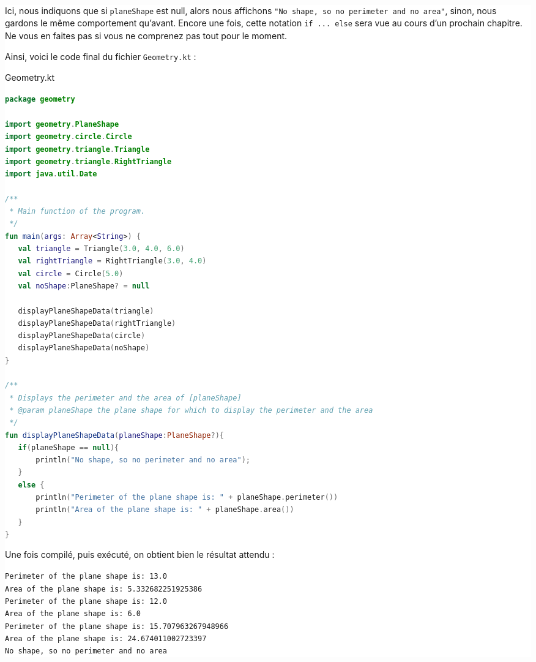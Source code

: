 Ici, nous indiquons que si `planeShape` est null, alors nous affichons `"No shape, so no perimeter and no area"`, sinon, nous gardons le même comportement qu’avant.
Encore une fois, cette notation `if ... else` sera vue au cours d’un prochain chapitre. Ne vous en faites pas si vous ne comprenez pas tout pour le moment.

Ainsi, voici le code final du fichier `Geometry.kt` :

<div class="fileTitle pageBreakBefore">Geometry.kt</div>

```kotlin
package geometry

import geometry.PlaneShape
import geometry.circle.Circle
import geometry.triangle.Triangle
import geometry.triangle.RightTriangle
import java.util.Date

/**
 * Main function of the program.
 */
fun main(args: Array<String>) {
   val triangle = Triangle(3.0, 4.0, 6.0)
   val rightTriangle = RightTriangle(3.0, 4.0)
   val circle = Circle(5.0)
   val noShape:PlaneShape? = null

   displayPlaneShapeData(triangle)
   displayPlaneShapeData(rightTriangle)
   displayPlaneShapeData(circle)
   displayPlaneShapeData(noShape)
}

/**
 * Displays the perimeter and the area of [planeShape]
 * @param planeShape the plane shape for which to display the perimeter and the area
 */
fun displayPlaneShapeData(planeShape:PlaneShape?){
   if(planeShape == null){
       println("No shape, so no perimeter and no area");
   }
   else {
       println("Perimeter of the plane shape is: " + planeShape.perimeter())
       println("Area of the plane shape is: " + planeShape.area())
   }
}
```

Une fois compilé, puis exécuté, on obtient bien le résultat attendu :

<pre class="terminal pageBreakAfter"><code class="terminal">Perimeter of the plane shape is: 13.0
Area of the plane shape is: 5.332682251925386
Perimeter of the plane shape is: 12.0
Area of the plane shape is: 6.0
Perimeter of the plane shape is: 15.707963267948966
Area of the plane shape is: 24.674011002723397
No shape, so no perimeter and no area</code></pre>
